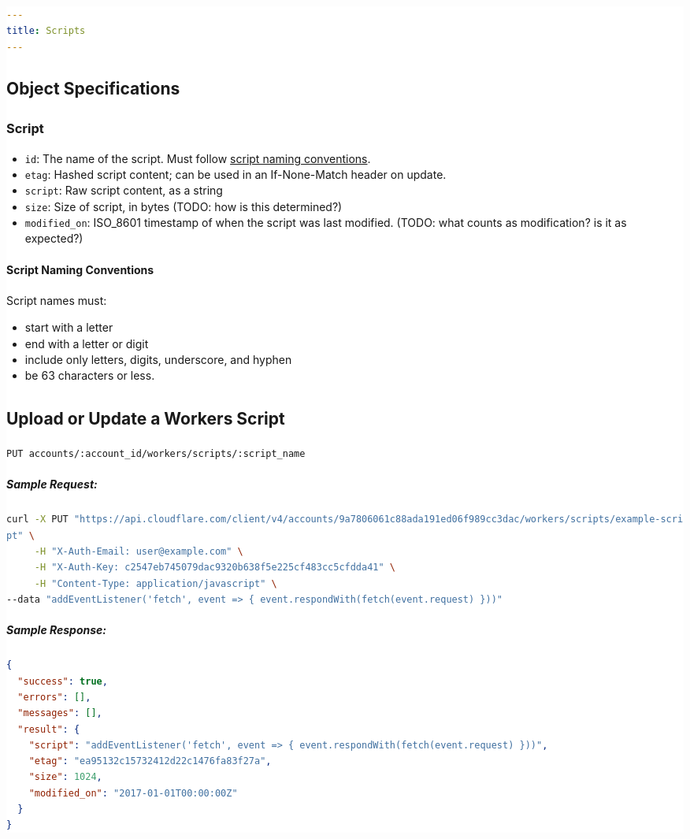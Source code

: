 ```yaml
---
title: Scripts
---
```


## Object Specifications

### Script

* `id`: The name of the script. Must follow [script naming conventions](#script-naming-conventions).
* `etag`: Hashed script content; can be used in an If-None-Match header on update.
* `script`: Raw script content, as a string
* `size`: Size of script, in bytes (TODO: how is this determined?)
* `modified_on`: ISO_8601 timestamp of when the script was last modified. (TODO: what counts as modification? is it as expected?)

#### Script Naming Conventions

Script names must:
* start with a letter
* end with a letter or digit
* include only letters, digits, underscore, and hyphen
* be 63 characters or less.

## Upload or Update a Workers Script

`PUT accounts/:account_id/workers/scripts/:script_name`

##### Sample Request:

``` sh
curl -X PUT "https://api.cloudflare.com/client/v4/accounts/9a7806061c88ada191ed06f989cc3dac/workers/scripts/example-script" \
     -H "X-Auth-Email: user@example.com" \
     -H "X-Auth-Key: c2547eb745079dac9320b638f5e225cf483cc5cfdda41" \
     -H "Content-Type: application/javascript" \
--data "addEventListener('fetch', event => { event.respondWith(fetch(event.request) }))"
```

##### Sample Response:

``` json
{
  "success": true,
  "errors": [],
  "messages": [],
  "result": {
    "script": "addEventListener('fetch', event => { event.respondWith(fetch(event.request) }))",
    "etag": "ea95132c15732412d22c1476fa83f27a",
    "size": 1024,
    "modified_on": "2017-01-01T00:00:00Z"
  }
}
```
